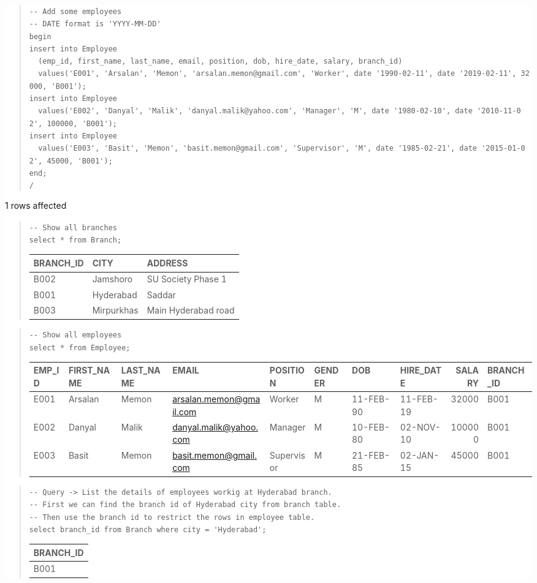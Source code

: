 
>     -- Add some employees
>     -- DATE format is 'YYYY-MM-DD'
>     begin
>     insert into Employee
>       (emp_id, first_name, last_name, email, position, dob, hire_date, salary, branch_id)
>       values('E001', 'Arsalan', 'Memon', 'arsalan.memon@gmail.com', 'Worker', date '1990-02-11', date '2019-02-11', 32000, 'B001');
>     insert into Employee
>       values('E002', 'Danyal', 'Malik', 'danyal.malik@yahoo.com', 'Manager', 'M', date '1980-02-10', date '2010-11-02', 100000, 'B001');
>     insert into Employee
>       values('E003', 'Basit', 'Memon', 'basit.memon@gmail.com', 'Supervisor', 'M', date '1985-02-21', date '2015-01-02', 45000, 'B001');
>     end;
>     /
> 
1 rows affected


>     -- Show all branches
>     select * from Branch;
> 
> | BRANCH_ID | CITY       | ADDRESS             |
> | :-------- | :--------- | :------------------ |
> | B002      | Jamshoro   | SU Society Phase 1  |
> | B001      | Hyderabad  | Saddar              |
> | B003      | Mirpurkhas | Main Hyderabad road |


>     -- Show all employees
>     select * from Employee;
> 
> | EMP_ID | FIRST_NAME | LAST_NAME | EMAIL                   | POSITION   | GENDER | DOB       | HIRE_DATE | SALARY | BRANCH_ID |
> | :----- | :--------- | :-------- | :---------------------- | :--------- | :----- | :-------- | :-------- | -----: | :-------- |
> | E001   | Arsalan    | Memon     | arsalan.memon@gmail.com | Worker     | M      | 11-FEB-90 | 11-FEB-19 |  32000 | B001      |
> | E002   | Danyal     | Malik     | danyal.malik@yahoo.com  | Manager    | M      | 10-FEB-80 | 02-NOV-10 | 100000 | B001      |
> | E003   | Basit      | Memon     | basit.memon@gmail.com   | Supervisor | M      | 21-FEB-85 | 02-JAN-15 |  45000 | B001      |


>     -- Query -> List the details of employees workig at Hyderabad branch.
>     -- First we can find the branch id of Hyderabad city from branch table.
>     -- Then use the branch id to restrict the rows in employee table.
>     select branch_id from Branch where city = 'Hyderabad';
> 
> | BRANCH_ID |
> | :-------- |
> | B001      |

